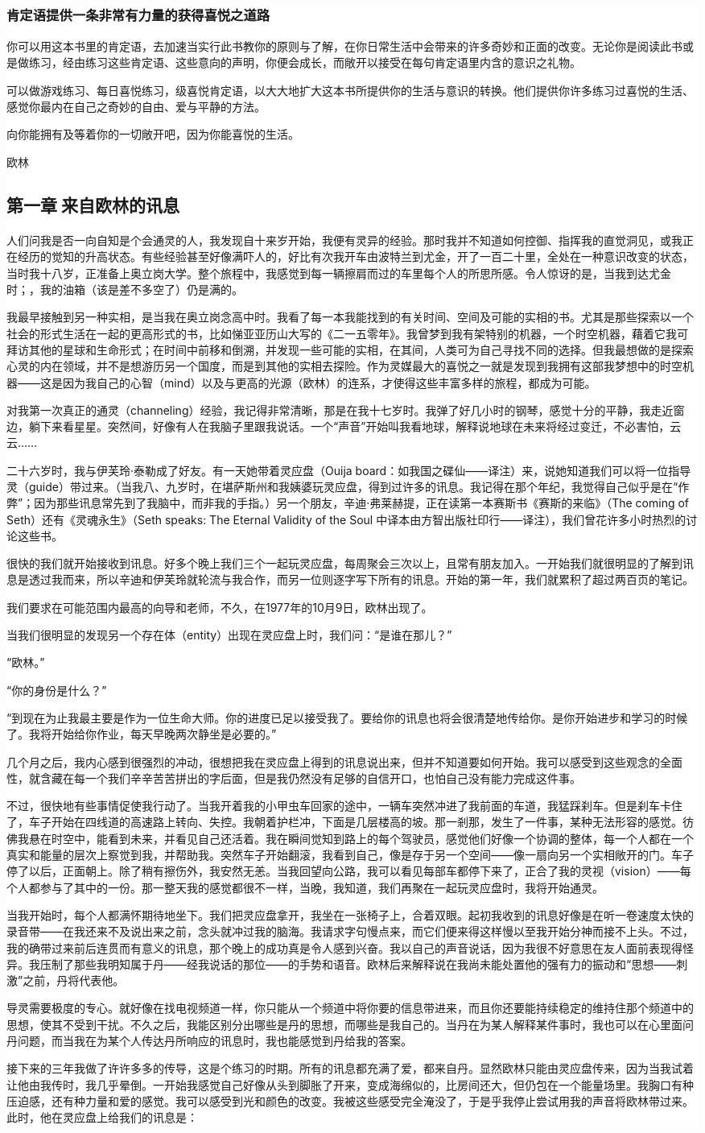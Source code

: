 ### 肯定语提供一条非常有力量的获得喜悦之道路

你可以用这本书里的肯定语，去加速当实行此书教你的原则与了解，在你日常生活中会带来的许多奇妙和正面的改变。无论你是阅读此书或是做练习，经由练习这些肯定语、这些意向的声明，你便会成长，而敞开以接受在每句肯定语里内含的意识之礼物。

可以做游戏练习、每日喜悦练习，级喜悦肯定语，以大大地扩大这本书所提供你的生活与意识的转换。他们提供你许多练习过喜悦的生活、感觉你最内在自己之奇妙的自由、爱与平静的方法。

向你能拥有及等着你的一切敞开吧，因为你能喜悦的生活。

欧林

## 第一章 来自欧林的讯息

人们问我是否一向自知是个会通灵的人，我发现自十来岁开始，我便有灵异的经验。那时我并不知道如何控御、指挥我的直觉洞见，或我正在经历的觉知的升高状态。有些经验甚至好像满吓人的，好比有次我开车由波特兰到尤金，开了一百二十里，全处在一种意识改变的状态，当时我十八岁，正准备上奥立岗大学。整个旅程中，我感觉到每一辆擦肩而过的车里每个人的所思所感。令人惊讶的是，当我到达尤金时；，我的油箱（该是差不多空了）仍是满的。

我最早接触到另一种实相，是当我在奥立岗念高中时。我看了每一本我能找到的有关时间、空间及可能的实相的书。尤其是那些探索以一个社会的形式生活在一起的更高形式的书，比如悌亚亚历山大写的《二一五零年》。我曾梦到我有架特别的机器，一个时空机器，藉着它我可拜访其他的星球和生命形式；在时间中前移和倒溯，并发现一些可能的实相，在其间，人类可为自己寻找不同的选择。但我最想做的是探索心灵的内在领域，并不是想游历另一个国度，而是到其他的实相去探险。作为灵媒最大的喜悦之一就是发现到我拥有这部我梦想中的时空机器——这是因为我自己的心智（mind）以及与更高的光源（欧林）的连系，才使得这些丰富多样的旅程，都成为可能。

对我第一次真正的通灵（channeling）经验，我记得非常清晰，那是在我十七岁时。我弹了好几小时的钢琴，感觉十分的平静，我走近窗边，躺下来看星星。突然间，好像有人在我脑子里跟我说话。一个“声音”开始叫我看地球，解释说地球在未来将经过变迁，不必害怕，云云……

二十六岁时，我与伊芙玲·泰勒成了好友。有一天她带着灵应盘（Ouija board：如我国之碟仙——译注）来，说她知道我们可以将一位指导灵（guide）带过来。（当我八、九岁时，在堪萨斯州和我姨婆玩灵应盘，得到过许多的讯息。我记得在那个年纪，我觉得自己似乎是在“作弊”；因为那些讯息常先到了我脑中，而非我的手指。）另一个朋友，辛迪·弗莱赫提，正在读第一本赛斯书《赛斯的来临》（The coming of Seth）还有《灵魂永生》（Seth speaks: The Eternal Validity of the Soul 中译本由方智出版社印行——译注），我们曾花许多小时热烈的讨论这些书。

很快的我们就开始接收到讯息。好多个晚上我们三个一起玩灵应盘，每周聚会三次以上，且常有朋友加入。一开始我们就很明显的了解到讯息是透过我而来，所以辛迪和伊芙玲就轮流与我合作，而另一位则逐字写下所有的讯息。开始的第一年，我们就累积了超过两百页的笔记。

我们要求在可能范围内最高的向导和老师，不久，在1977年的10月9日，欧林出现了。

当我们很明显的发现另一个存在体（entity）出现在灵应盘上时，我们问：“是谁在那儿？”

“欧林。”

“你的身份是什么？”

“到现在为止我最主要是作为一位生命大师。你的进度已足以接受我了。要给你的讯息也将会很清楚地传给你。是你开始进步和学习的时候了。我将开始给你作业，每天早晚两次静坐是必要的。”

几个月之后，我内心感到很强烈的冲动，很想把我在灵应盘上得到的讯息说出来，但并不知道要如何开始。我可以感受到这些观念的全面性，就含藏在每一个我们辛辛苦苦拼出的字后面，但是我仍然没有足够的自信开口，也怕自己没有能力完成这件事。

不过，很快地有些事情促使我行动了。当我开着我的小甲虫车回家的途中，一辆车突然冲进了我前面的车道，我猛踩刹车。但是刹车卡住了，车子开始在四线道的高速路上转向、失控。我朝着护栏冲，下面是几层楼高的坡。那一剎那，发生了一件事，某种无法形容的感觉。彷佛我悬在时空中，能看到未来，并看见自己还活着。我在瞬间觉知到路上的每个驾驶员，感觉他们好像一个协调的整体，每一个人都在一个真实和能量的层次上察觉到我，并帮助我。突然车子开始翻滚，我看到自己，像是存于另一个空间——像一扇向另一个实相敞开的门。车子停了以后，正面朝上。除了稍有擦伤外，我安然无恙。当我回望向公路，我可以看见每部车都停下来了，正合了我的灵视（vision）——每个人都参与了其中的一份。那一整天我的感觉都很不一样，当晚，我知道，我们再聚在一起玩灵应盘时，我将开始通灵。

当我开始时，每个人都满怀期待地坐下。我们把灵应盘拿开，我坐在一张椅子上，合着双眼。起初我收到的讯息好像是在听一卷速度太快的录音带——在我还来不及说出来之前，念头就冲过我的脑海。我请求字句慢点来，而它们便来得这样慢以至我开始分神而接不上头。不过，我的确带过来前后连贯而有意义的讯息，那个晚上的成功真是令人感到兴奋。我以自己的声音说话，因为我很不好意思在友人面前表现得怪异。我压制了那些我明知属于丹——经我说话的那位——的手势和语音。欧林后来解释说在我尚未能处置他的强有力的振动和“思想——刺激”之前，丹将代表他。

导灵需要极度的专心。就好像在找电视频道一样，你只能从一个频道中将你要的信息带进来，而且你还要能持续稳定的维持住那个频道中的思想，使其不受到干扰。不久之后，我能区别分出哪些是丹的思想，而哪些是我自己的。当丹在为某人解释某件事时，我也可以在心里面问丹问题，而当我在为某个人传达丹所响应的讯息时，我也能感觉到丹给我的答案。

接下来的三年我做了许许多多的传导，这是个练习的时期。所有的讯息都充满了爱，都来自丹。显然欧林只能由灵应盘传来，因为当我试着让他由我传时，我几乎晕倒。一开始我感觉自己好像从头到脚胀了开来，变成海绵似的，比房间还大，但仍包在一个能量场里。我胸口有种压迫感，还有种力量和爱的感觉。我可以感受到光和颜色的改变。我被这些感受完全淹没了，于是乎我停止尝试用我的声音将欧林带过来。此时，他在灵应盘上给我们的讯息是：
